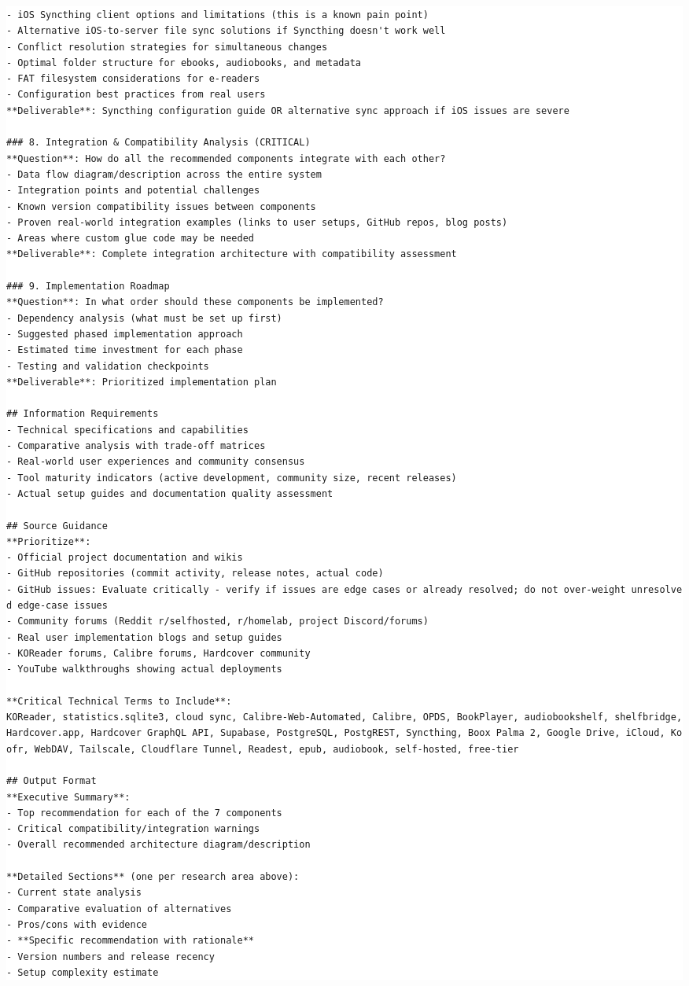 ```
- iOS Syncthing client options and limitations (this is a known pain point)
- Alternative iOS-to-server file sync solutions if Syncthing doesn't work well
- Conflict resolution strategies for simultaneous changes
- Optimal folder structure for ebooks, audiobooks, and metadata
- FAT filesystem considerations for e-readers
- Configuration best practices from real users
**Deliverable**: Syncthing configuration guide OR alternative sync approach if iOS issues are severe

### 8. Integration & Compatibility Analysis (CRITICAL)
**Question**: How do all the recommended components integrate with each other?
- Data flow diagram/description across the entire system
- Integration points and potential challenges
- Known version compatibility issues between components
- Proven real-world integration examples (links to user setups, GitHub repos, blog posts)
- Areas where custom glue code may be needed
**Deliverable**: Complete integration architecture with compatibility assessment

### 9. Implementation Roadmap
**Question**: In what order should these components be implemented?
- Dependency analysis (what must be set up first)
- Suggested phased implementation approach
- Estimated time investment for each phase
- Testing and validation checkpoints
**Deliverable**: Prioritized implementation plan

## Information Requirements
- Technical specifications and capabilities
- Comparative analysis with trade-off matrices
- Real-world user experiences and community consensus
- Tool maturity indicators (active development, community size, recent releases)
- Actual setup guides and documentation quality assessment

## Source Guidance
**Prioritize**:
- Official project documentation and wikis
- GitHub repositories (commit activity, release notes, actual code)
- GitHub issues: Evaluate critically - verify if issues are edge cases or already resolved; do not over-weight unresolved edge-case issues
- Community forums (Reddit r/selfhosted, r/homelab, project Discord/forums)
- Real user implementation blogs and setup guides
- KOReader forums, Calibre forums, Hardcover community
- YouTube walkthroughs showing actual deployments

**Critical Technical Terms to Include**:
KOReader, statistics.sqlite3, cloud sync, Calibre-Web-Automated, Calibre, OPDS, BookPlayer, audiobookshelf, shelfbridge, Hardcover.app, Hardcover GraphQL API, Supabase, PostgreSQL, PostgREST, Syncthing, Boox Palma 2, Google Drive, iCloud, Koofr, WebDAV, Tailscale, Cloudflare Tunnel, Readest, epub, audiobook, self-hosted, free-tier

## Output Format
**Executive Summary**:
- Top recommendation for each of the 7 components
- Critical compatibility/integration warnings
- Overall recommended architecture diagram/description

**Detailed Sections** (one per research area above):
- Current state analysis
- Comparative evaluation of alternatives
- Pros/cons with evidence
- **Specific recommendation with rationale**
- Version numbers and release recency
- Setup complexity estimate
```